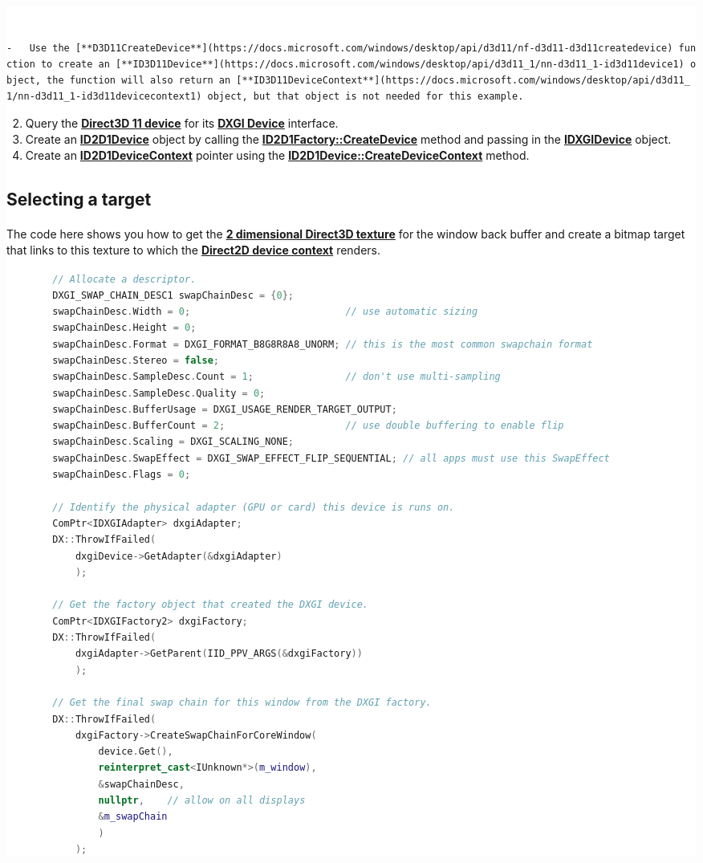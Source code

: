          

    -   Use the [**D3D11CreateDevice**](https://docs.microsoft.com/windows/desktop/api/d3d11/nf-d3d11-d3d11createdevice) function to create an [**ID3D11Device**](https://docs.microsoft.com/windows/desktop/api/d3d11_1/nn-d3d11_1-id3d11device1) object, the function will also return an [**ID3D11DeviceContext**](https://docs.microsoft.com/windows/desktop/api/d3d11_1/nn-d3d11_1-id3d11devicecontext1) object, but that object is not needed for this example.

2.  Query the [**Direct3D 11 device**](https://docs.microsoft.com/windows/desktop/api/d3d11/nn-d3d11-id3d11device) for its [**DXGI Device**](https://docs.microsoft.com/windows/desktop/api/dxgi/nn-dxgi-idxgidevice) interface.
3.  Create an [**ID2D1Device**](https://msdn.microsoft.com/library/Hh404478(v=VS.85).aspx) object by calling the [**ID2D1Factory::CreateDevice**](/windows/desktop/api/d2d1_1/nf-d2d1_1-d2d1createdevice) method and passing in the [**IDXGIDevice**](https://docs.microsoft.com/windows/desktop/api/dxgi/nn-dxgi-idxgidevice) object.
4.  Create an [**ID2D1DeviceContext**](https://msdn.microsoft.com/library/Hh404479(v=VS.85).aspx) pointer using the [**ID2D1Device::CreateDeviceContext**](https://msdn.microsoft.com/library/Hh404545(v=VS.85).aspx) method.

## Selecting a target

The code here shows you how to get the [**2 dimensional Direct3D texture**](https://docs.microsoft.com/windows/desktop/api/d3d11/nn-d3d11-id3d11texture2d) for the window back buffer and create a bitmap target that links to this texture to which the [**Direct2D device context**](https://msdn.microsoft.com/library/Hh404479(v=VS.85).aspx) renders.


```C++
        // Allocate a descriptor.
        DXGI_SWAP_CHAIN_DESC1 swapChainDesc = {0};
        swapChainDesc.Width = 0;                           // use automatic sizing
        swapChainDesc.Height = 0;
        swapChainDesc.Format = DXGI_FORMAT_B8G8R8A8_UNORM; // this is the most common swapchain format
        swapChainDesc.Stereo = false; 
        swapChainDesc.SampleDesc.Count = 1;                // don't use multi-sampling
        swapChainDesc.SampleDesc.Quality = 0;
        swapChainDesc.BufferUsage = DXGI_USAGE_RENDER_TARGET_OUTPUT;
        swapChainDesc.BufferCount = 2;                     // use double buffering to enable flip
        swapChainDesc.Scaling = DXGI_SCALING_NONE;
        swapChainDesc.SwapEffect = DXGI_SWAP_EFFECT_FLIP_SEQUENTIAL; // all apps must use this SwapEffect
        swapChainDesc.Flags = 0;

        // Identify the physical adapter (GPU or card) this device is runs on.
        ComPtr<IDXGIAdapter> dxgiAdapter;
        DX::ThrowIfFailed(
            dxgiDevice->GetAdapter(&dxgiAdapter)
            );

        // Get the factory object that created the DXGI device.
        ComPtr<IDXGIFactory2> dxgiFactory;
        DX::ThrowIfFailed(
            dxgiAdapter->GetParent(IID_PPV_ARGS(&dxgiFactory))
            );

        // Get the final swap chain for this window from the DXGI factory.
        DX::ThrowIfFailed(
            dxgiFactory->CreateSwapChainForCoreWindow(
                device.Get(),
                reinterpret_cast<IUnknown*>(m_window),
                &swapChainDesc,
                nullptr,    // allow on all displays
                &m_swapChain
                )
            );
```